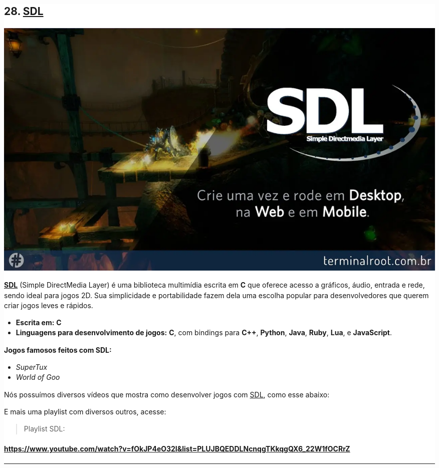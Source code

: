 ## 28. [SDL](https://terminalroot.com.br/2023/01/como-instalar-o-sdl2-no-windows-e-linux-para-criar-jogos-c-cpp-e-primeiros-passos.html)
![SDL](/assets/img/gamedev/games-engine-cpp/28.webp)

**[SDL](https://terminalroot.com.br/tags#sdl)** (Simple DirectMedia Layer) é uma biblioteca multimídia escrita em **C** que oferece acesso a gráficos, áudio, entrada e rede, sendo ideal para jogos 2D. Sua simplicidade e portabilidade fazem dela uma escolha popular para desenvolvedores que querem criar jogos leves e rápidos.

- **Escrita em:** **C**
- **Linguagens para desenvolvimento de jogos:** **C**, com bindings para **C++**, **Python**, **Java**, **Ruby**, **Lua**, e **JavaScript**.

**Jogos famosos feitos com SDL:**
- *SuperTux*
- *World of Goo*

Nós possuímos diversos vídeos que mostra como desenvolver jogos com [SDL](https://terminalroot.com.br/tags#sdl), como esse abaixo:

<iframe width="1280" height="720" src="https://www.youtube.com/embed/9IcIKdjSvfc" title="Como Instalar o SDL2 no Windows e Linux para Criar Jogos C/C++ e Primeiros Passos" frameborder="0" allow="accelerometer; autoplay; clipboard-write; encrypted-media; gyroscope; picture-in-picture; web-share" referrerpolicy="strict-origin-when-cross-origin" allowfullscreen></iframe>

E mais uma playlist com diversos outros, acesse:
> Playlist SDL: 
#### <https://www.youtube.com/watch?v=fOkJP4eO32I&list=PLUJBQEDDLNcnqgTKkqgQX6_22W1fOCRrZ>

---